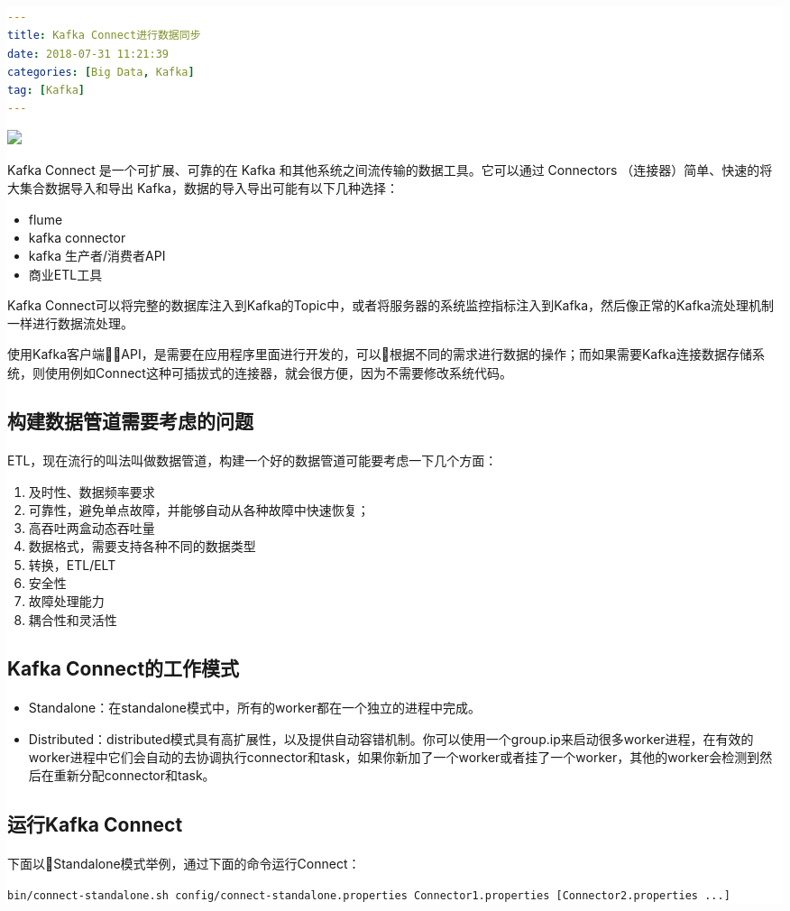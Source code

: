 ```yaml
---
title: Kafka Connect进行数据同步
date: 2018-07-31 11:21:39
categories: [Big Data, Kafka]
tag: [Kafka]
---
```


![](http://7xkfga.com1.z0.glb.clouddn.com/0d9dc4075f3e89d1ad093a097c6723e4.jpg)

Kafka Connect 是一个可扩展、可靠的在 Kafka 和其他系统之间流传输的数据工具。它可以通过 Connectors （连接器）简单、快速的将大集合数据导入和导出 Kafka，数据的导入导出可能有以下几种选择：

- flume
- kafka connector
- kafka 生产者/消费者API
- 商业ETL工具

Kafka Connect可以将完整的数据库注入到Kafka的Topic中，或者将服务器的系统监控指标注入到Kafka，然后像正常的Kafka流处理机制一样进行数据流处理。

使用Kafka客户端API，是需要在应用程序里面进行开发的，可以根据不同的需求进行数据的操作；而如果需要Kafka连接数据存储系统，则使用例如Connect这种可插拔式的连接器，就会很方便，因为不需要修改系统代码。



## 构建数据管道需要考虑的问题

ETL，现在流行的叫法叫做数据管道，构建一个好的数据管道可能要考虑一下几个方面：

1. 及时性、数据频率要求
2. 可靠性，避免单点故障，并能够自动从各种故障中快速恢复；
3. 高吞吐两盒动态吞吐量
4. 数据格式，需要支持各种不同的数据类型
5. 转换，ETL/ELT
6. 安全性
7. 故障处理能力
8. 耦合性和灵活性

## Kafka Connect的工作模式

- Standalone：在standalone模式中，所有的worker都在一个独立的进程中完成。

- Distributed：distributed模式具有高扩展性，以及提供自动容错机制。你可以使用一个group.ip来启动很多worker进程，在有效的worker进程中它们会自动的去协调执行connector和task，如果你新加了一个worker或者挂了一个worker，其他的worker会检测到然后在重新分配connector和task。

## 运行Kafka Connect

下面以Standalone模式举例，通过下面的命令运行Connect：

``` bash
bin/connect-standalone.sh config/connect-standalone.properties Connector1.properties [Connector2.properties ...]
```
